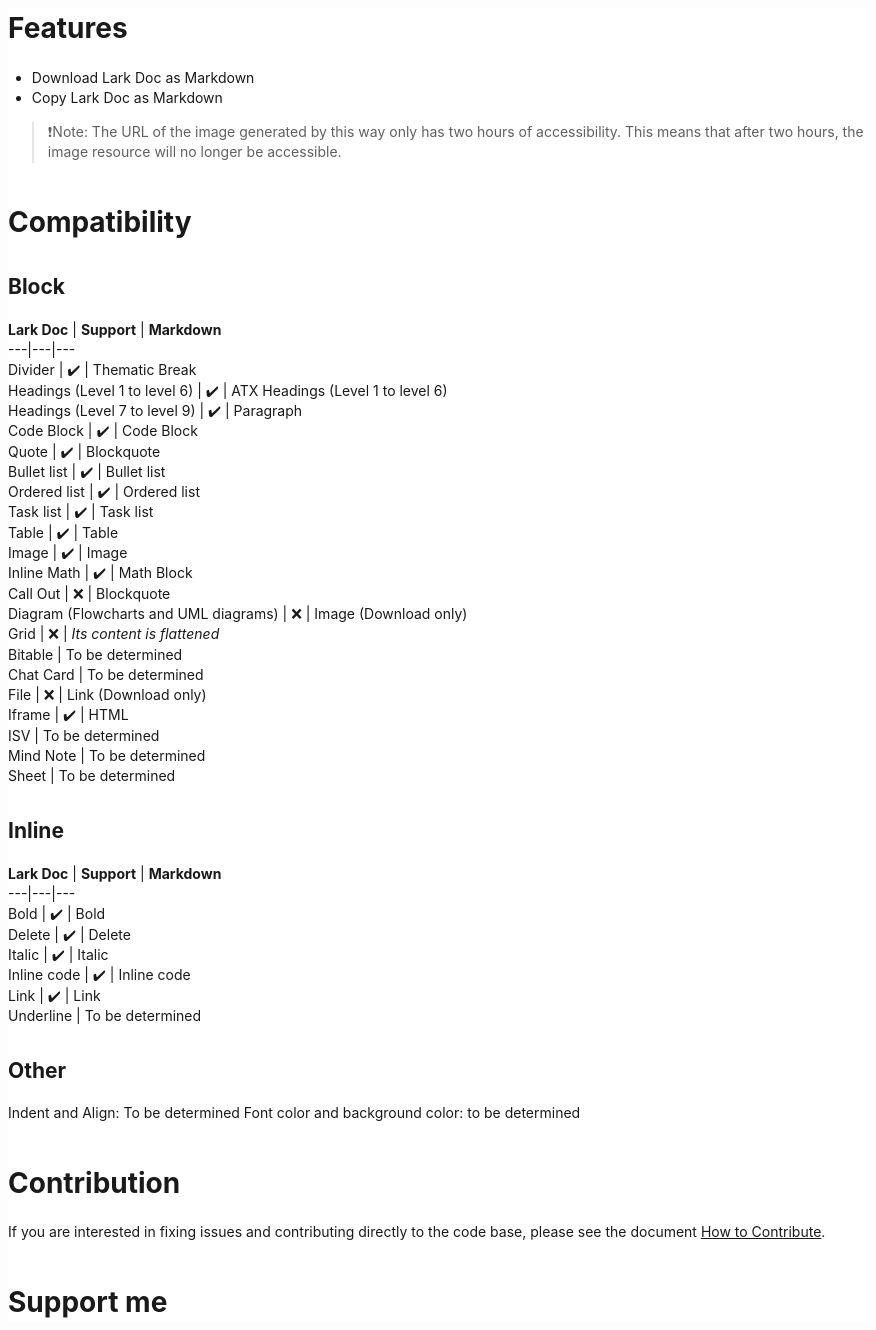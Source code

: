 # Features
[](https://github.com/lujunji4113/cloud-document-converter#features)
  * Download Lark Doc as Markdown
  * Copy Lark Doc as Markdown
> ❗Note: The URL of the image generated by this way only has two hours of accessibility. This means that after two hours, the image resource will no longer be accessible.


# Compatibility
[](https://github.com/lujunji4113/cloud-document-converter#compatibility)
## Block
[](https://github.com/lujunji4113/cloud-document-converter#block)
**Lark Doc** | **Support** | **Markdown**  
---|---|---  
Divider | ✔️ | Thematic Break  
Headings (Level 1 to level 6) | ✔️ | ATX Headings (Level 1 to level 6)  
Headings (Level 7 to level 9) | ✔️ | Paragraph  
Code Block | ✔️ | Code Block  
Quote | ✔️ | Blockquote  
Bullet list | ✔️ | Bullet list  
Ordered list | ✔️ | Ordered list  
Task list | ✔️ | Task list  
Table | ✔️ | Table  
Image | ✔️ | Image  
Inline Math | ✔️ | Math Block  
Call Out | ❌ | Blockquote  
Diagram (Flowcharts and UML diagrams) | ❌ | Image (Download only)  
Grid | ❌ | _Its content is flattened_  
Bitable | To be determined  
Chat Card | To be determined  
File | ❌ | Link (Download only)  
Iframe | ✔️ | HTML  
ISV | To be determined  
Mind Note | To be determined  
Sheet | To be determined  
## Inline
[](https://github.com/lujunji4113/cloud-document-converter#inline)
**Lark Doc** | **Support** | **Markdown**  
---|---|---  
Bold | ✔️ | Bold  
Delete | ✔️ | Delete  
Italic | ✔️ | Italic  
Inline code | ✔️ | Inline code  
Link | ✔️ | Link  
Underline | To be determined  
## Other
[](https://github.com/lujunji4113/cloud-document-converter#other)
Indent and Align: To be determined
Font color and background color: to be determined
# Contribution
[](https://github.com/lujunji4113/cloud-document-converter#contribution)
If you are interested in fixing issues and contributing directly to the code base, please see the document [How to Contribute](https://github.com/whale4113/cloud-document-converter/blob/main/contributing.md).
# Support me